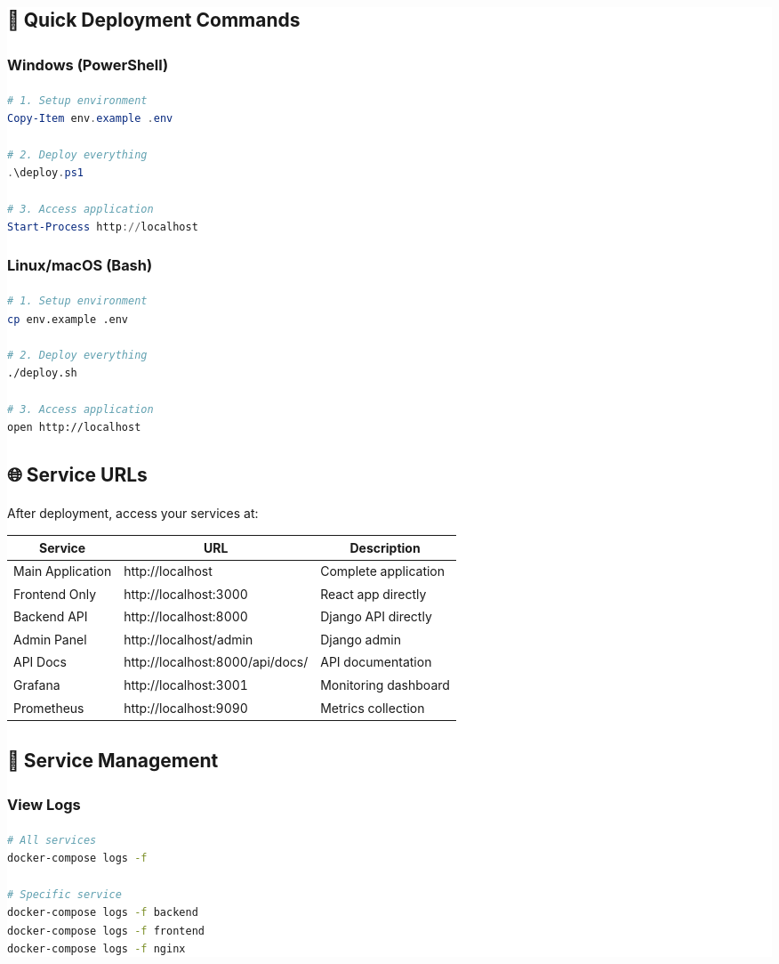 ## 🚀 Quick Deployment Commands

### Windows (PowerShell)
```powershell
# 1. Setup environment
Copy-Item env.example .env

# 2. Deploy everything
.\deploy.ps1

# 3. Access application
Start-Process http://localhost
```

### Linux/macOS (Bash)
```bash
# 1. Setup environment
cp env.example .env

# 2. Deploy everything
./deploy.sh

# 3. Access application
open http://localhost
```

## 🌐 Service URLs

After deployment, access your services at:

| Service | URL | Description |
|---------|-----|-------------|
| Main Application | http://localhost | Complete application |
| Frontend Only | http://localhost:3000 | React app directly |
| Backend API | http://localhost:8000 | Django API directly |
| Admin Panel | http://localhost/admin | Django admin |
| API Docs | http://localhost:8000/api/docs/ | API documentation |
| Grafana | http://localhost:3001 | Monitoring dashboard |
| Prometheus | http://localhost:9090 | Metrics collection |

## 🔧 Service Management

### View Logs
```bash
# All services
docker-compose logs -f

# Specific service
docker-compose logs -f backend
docker-compose logs -f frontend
docker-compose logs -f nginx
```
